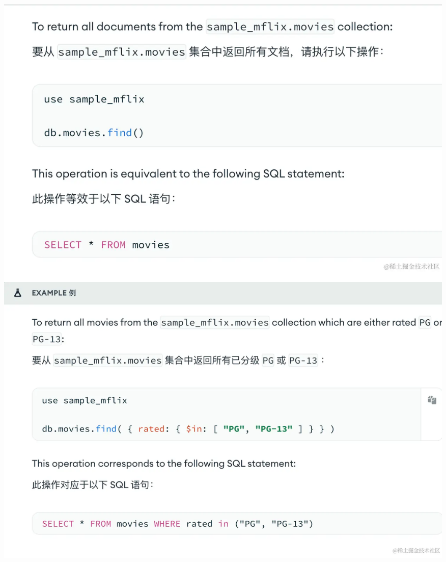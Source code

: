 ![](./images/d16e7ade0651f64299f45fae3017ee96.webp )

![](./images/3c2e77073af8dc23924b96be0e2ea47f.webp )
